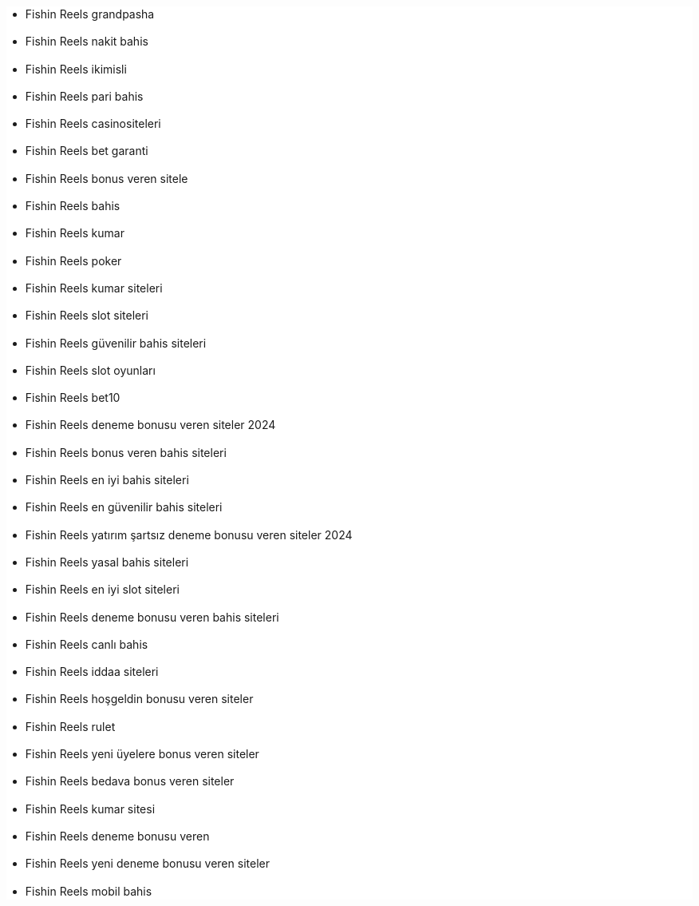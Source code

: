 - Fishin Reels grandpasha

- Fishin Reels nakit bahis

- Fishin Reels ikimisli

- Fishin Reels pari bahis

- Fishin Reels casinositeleri

- Fishin Reels bet garanti

- Fishin Reels bonus veren sitele

- Fishin Reels bahis

- Fishin Reels kumar

- Fishin Reels poker

- Fishin Reels kumar siteleri

- Fishin Reels slot siteleri

- Fishin Reels güvenilir bahis siteleri

- Fishin Reels slot oyunları

- Fishin Reels bet10

- Fishin Reels deneme bonusu veren siteler 2024

- Fishin Reels bonus veren bahis siteleri

- Fishin Reels en iyi bahis siteleri

- Fishin Reels en güvenilir bahis siteleri

- Fishin Reels yatırım şartsız deneme bonusu veren siteler 2024

- Fishin Reels yasal bahis siteleri

- Fishin Reels en iyi slot siteleri

- Fishin Reels deneme bonusu veren bahis siteleri

- Fishin Reels canlı bahis

- Fishin Reels iddaa siteleri

- Fishin Reels hoşgeldin bonusu veren siteler

- Fishin Reels rulet

- Fishin Reels yeni üyelere bonus veren siteler

- Fishin Reels bedava bonus veren siteler

- Fishin Reels kumar sitesi

- Fishin Reels deneme bonusu veren

- Fishin Reels yeni deneme bonusu veren siteler

- Fishin Reels mobil bahis

